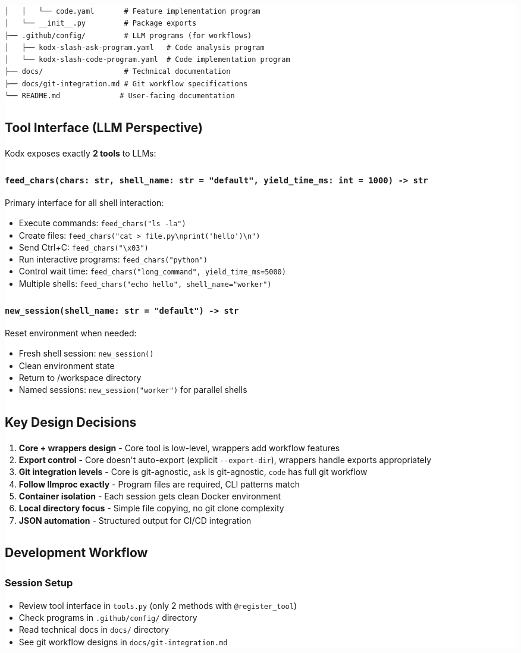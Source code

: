 ```
│   │   └── code.yaml       # Feature implementation program
│   └── __init__.py         # Package exports
├── .github/config/         # LLM programs (for workflows)
│   ├── kodx-slash-ask-program.yaml   # Code analysis program
│   └── kodx-slash-code-program.yaml  # Code implementation program
├── docs/                   # Technical documentation
├── docs/git-integration.md # Git workflow specifications
└── README.md              # User-facing documentation
```

## Tool Interface (LLM Perspective)

Kodx exposes exactly **2 tools** to LLMs:

### `feed_chars(chars: str, shell_name: str = "default", yield_time_ms: int = 1000) -> str`
Primary interface for all shell interaction:
- Execute commands: `feed_chars("ls -la")`
- Create files: `feed_chars("cat > file.py\nprint('hello')\n")`
- Send Ctrl+C: `feed_chars("\x03")`
- Run interactive programs: `feed_chars("python")`
- Control wait time: `feed_chars("long_command", yield_time_ms=5000)`
- Multiple shells: `feed_chars("echo hello", shell_name="worker")`

### `new_session(shell_name: str = "default") -> str`
Reset environment when needed:
- Fresh shell session: `new_session()`
- Clean environment state
- Return to /workspace directory
- Named sessions: `new_session("worker")` for parallel shells

## Key Design Decisions

1. **Core + wrappers design** - Core tool is low-level, wrappers add workflow features
2. **Export control** - Core doesn't auto-export (explicit `--export-dir`), wrappers handle exports appropriately
3. **Git integration levels** - Core is git-agnostic, `ask` is git-agnostic, `code` has full git workflow
4. **Follow llmproc exactly** - Program files are required, CLI patterns match
5. **Container isolation** - Each session gets clean Docker environment
6. **Local directory focus** - Simple file copying, no git clone complexity
7. **JSON automation** - Structured output for CI/CD integration

## Development Workflow

### Session Setup
- Review tool interface in `tools.py` (only 2 methods with `@register_tool`)
- Check programs in `.github/config/` directory
- Read technical docs in `docs/` directory
- See git workflow designs in `docs/git-integration.md`
